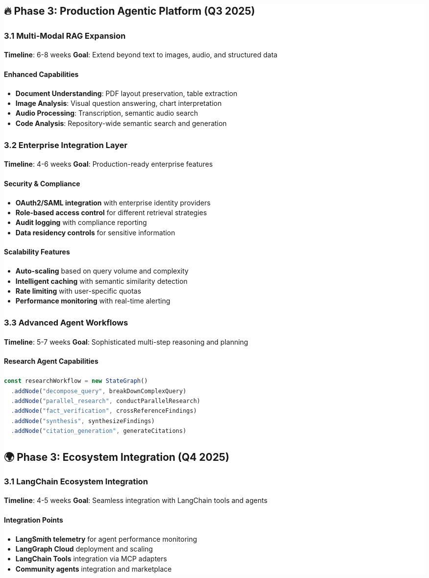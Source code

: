 ## 🔥 Phase 3: Production Agentic Platform (Q3 2025)

### **3.1 Multi-Modal RAG Expansion**
**Timeline**: 6-8 weeks
**Goal**: Extend beyond text to images, audio, and structured data

#### **Enhanced Capabilities**
- **Document Understanding**: PDF layout preservation, table extraction
- **Image Analysis**: Visual question answering, chart interpretation
- **Audio Processing**: Transcription, semantic audio search
- **Code Analysis**: Repository-wide semantic search and generation

### **3.2 Enterprise Integration Layer**
**Timeline**: 4-6 weeks
**Goal**: Production-ready enterprise features

#### **Security & Compliance**
- **OAuth2/SAML integration** with enterprise identity providers
- **Role-based access control** for different retrieval strategies
- **Audit logging** with compliance reporting
- **Data residency controls** for sensitive information

#### **Scalability Features**
- **Auto-scaling** based on query volume and complexity
- **Intelligent caching** with semantic similarity detection
- **Rate limiting** with user-specific quotas
- **Performance monitoring** with real-time alerting

### **3.3 Advanced Agent Workflows**
**Timeline**: 5-7 weeks
**Goal**: Sophisticated multi-step reasoning and planning

#### **Research Agent Capabilities**
```typescript
const researchWorkflow = new StateGraph()
  .addNode("decompose_query", breakDownComplexQuery)
  .addNode("parallel_research", conductParallelResearch)
  .addNode("fact_verification", crossReferenceFindings)
  .addNode("synthesis", synthesizeFindings)
  .addNode("citation_generation", generateCitations)
```

## 🌍 Phase 3: Ecosystem Integration (Q4 2025)

### **3.1 LangChain Ecosystem Integration**
**Timeline**: 4-5 weeks
**Goal**: Seamless integration with LangChain tools and agents

#### **Integration Points**
- **LangSmith telemetry** for agent performance monitoring
- **LangGraph Cloud** deployment and scaling
- **LangChain Tools** integration via MCP adapters
- **Community agents** integration and marketplace
